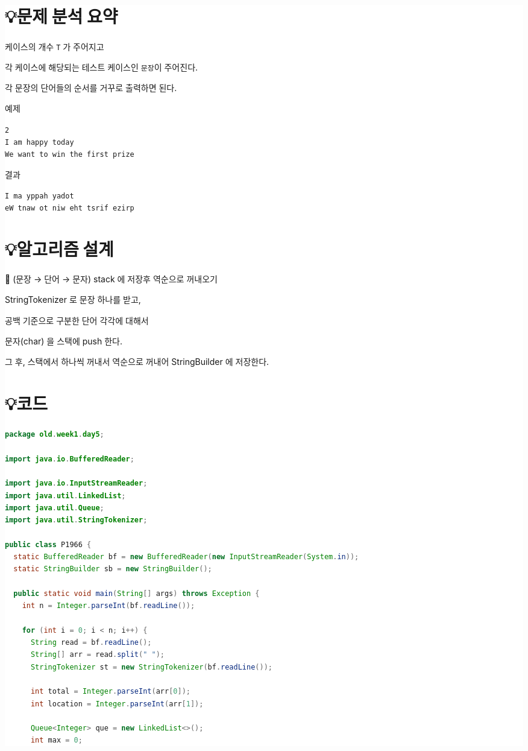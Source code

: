 # 💡**문제 분석 요약**

케이스의 개수 `T` 가 주어지고

각 케이스에 해당되는 테스트 케이스인 `문장`이 주어진다.

각 문장의 단어들의 순서를 거꾸로 출력하면 된다.

예제

```bash
2
I am happy today
We want to win the first prize
```

결과

```bash
I ma yppah yadot
eW tnaw ot niw eht tsrif ezirp
```

# 💡**알고리즘 설계**

<aside>
🍏 (문장 → 단어 → 문자) stack 에 저장후 역순으로 꺼내오기

</aside>

StringTokenizer 로 문장 하나를 받고,

공백 기준으로 구분한 단어 각각에 대해서

문자(char) 을 스택에 push 한다.

그 후, 스택에서 하나씩 꺼내서 역순으로 꺼내어 StringBuilder 에 저장한다.

# 💡코드

```java
package old.week1.day5;

import java.io.BufferedReader;

import java.io.InputStreamReader;
import java.util.LinkedList;
import java.util.Queue;
import java.util.StringTokenizer;

public class P1966 {
  static BufferedReader bf = new BufferedReader(new InputStreamReader(System.in));
  static StringBuilder sb = new StringBuilder();

  public static void main(String[] args) throws Exception {
    int n = Integer.parseInt(bf.readLine());

    for (int i = 0; i < n; i++) {
      String read = bf.readLine();
      String[] arr = read.split(" ");
      StringTokenizer st = new StringTokenizer(bf.readLine());

      int total = Integer.parseInt(arr[0]);
      int location = Integer.parseInt(arr[1]);

      Queue<Integer> que = new LinkedList<>();
      int max = 0;
```